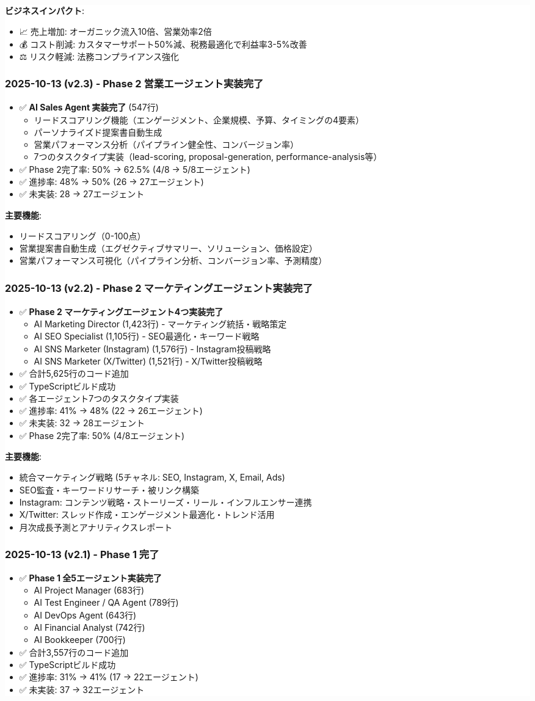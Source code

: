 **ビジネスインパクト**:
- 📈 売上増加: オーガニック流入10倍、営業効率2倍
- 💰 コスト削減: カスタマーサポート50%減、税務最適化で利益率3-5%改善
- ⚖️ リスク軽減: 法務コンプライアンス強化

### 2025-10-13 (v2.3) - Phase 2 営業エージェント実装完了
- ✅ **AI Sales Agent 実装完了** (547行)
  - リードスコアリング機能（エンゲージメント、企業規模、予算、タイミングの4要素）
  - パーソナライズド提案書自動生成
  - 営業パフォーマンス分析（パイプライン健全性、コンバージョン率）
  - 7つのタスクタイプ実装（lead-scoring, proposal-generation, performance-analysis等）
- ✅ Phase 2完了率: 50% → 62.5% (4/8 → 5/8エージェント)
- ✅ 進捗率: 48% → 50% (26 → 27エージェント)
- ✅ 未実装: 28 → 27エージェント

**主要機能**:
- リードスコアリング（0-100点）
- 営業提案書自動生成（エグゼクティブサマリー、ソリューション、価格設定）
- 営業パフォーマンス可視化（パイプライン分析、コンバージョン率、予測精度）

### 2025-10-13 (v2.2) - Phase 2 マーケティングエージェント実装完了
- ✅ **Phase 2 マーケティングエージェント4つ実装完了**
  - AI Marketing Director (1,423行) - マーケティング統括・戦略策定
  - AI SEO Specialist (1,105行) - SEO最適化・キーワード戦略
  - AI SNS Marketer (Instagram) (1,576行) - Instagram投稿戦略
  - AI SNS Marketer (X/Twitter) (1,521行) - X/Twitter投稿戦略
- ✅ 合計5,625行のコード追加
- ✅ TypeScriptビルド成功
- ✅ 各エージェント7つのタスクタイプ実装
- ✅ 進捗率: 41% → 48% (22 → 26エージェント)
- ✅ 未実装: 32 → 28エージェント
- ✅ Phase 2完了率: 50% (4/8エージェント)

**主要機能**:
- 統合マーケティング戦略 (5チャネル: SEO, Instagram, X, Email, Ads)
- SEO監査・キーワードリサーチ・被リンク構築
- Instagram: コンテンツ戦略・ストーリーズ・リール・インフルエンサー連携
- X/Twitter: スレッド作成・エンゲージメント最適化・トレンド活用
- 月次成長予測とアナリティクスレポート

### 2025-10-13 (v2.1) - Phase 1 完了
- ✅ **Phase 1 全5エージェント実装完了**
  - AI Project Manager (683行)
  - AI Test Engineer / QA Agent (789行)
  - AI DevOps Agent (643行)
  - AI Financial Analyst (742行)
  - AI Bookkeeper (700行)
- ✅ 合計3,557行のコード追加
- ✅ TypeScriptビルド成功
- ✅ 進捗率: 31% → 41% (17 → 22エージェント)
- ✅ 未実装: 37 → 32エージェント
